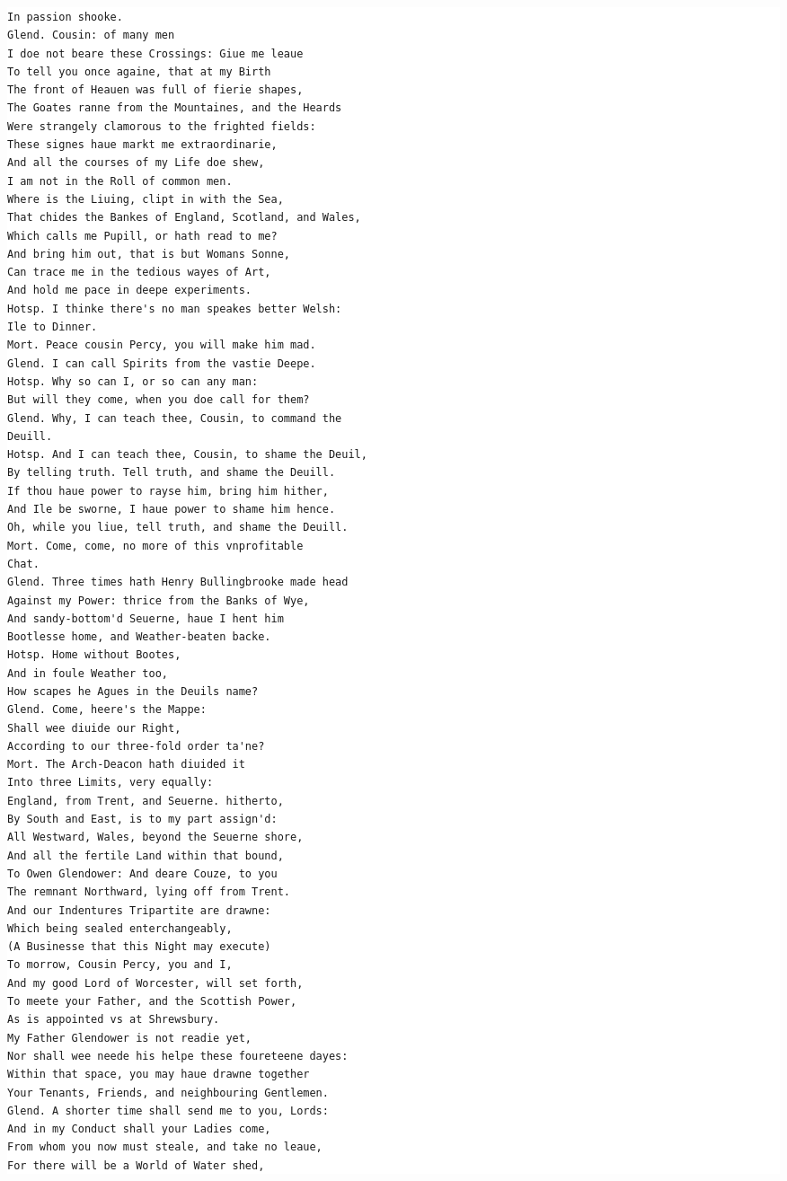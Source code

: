     In passion shooke.
    Glend. Cousin: of many men
    I doe not beare these Crossings: Giue me leaue
    To tell you once againe, that at my Birth
    The front of Heauen was full of fierie shapes,
    The Goates ranne from the Mountaines, and the Heards
    Were strangely clamorous to the frighted fields:
    These signes haue markt me extraordinarie,
    And all the courses of my Life doe shew,
    I am not in the Roll of common men.
    Where is the Liuing, clipt in with the Sea,
    That chides the Bankes of England, Scotland, and Wales,
    Which calls me Pupill, or hath read to me?
    And bring him out, that is but Womans Sonne,
    Can trace me in the tedious wayes of Art,
    And hold me pace in deepe experiments.
    Hotsp. I thinke there's no man speakes better Welsh:
    Ile to Dinner.
    Mort. Peace cousin Percy, you will make him mad.
    Glend. I can call Spirits from the vastie Deepe.
    Hotsp. Why so can I, or so can any man:
    But will they come, when you doe call for them?
    Glend. Why, I can teach thee, Cousin, to command the
    Deuill.
    Hotsp. And I can teach thee, Cousin, to shame the Deuil,
    By telling truth. Tell truth, and shame the Deuill.
    If thou haue power to rayse him, bring him hither,
    And Ile be sworne, I haue power to shame him hence.
    Oh, while you liue, tell truth, and shame the Deuill.
    Mort. Come, come, no more of this vnprofitable
    Chat.
    Glend. Three times hath Henry Bullingbrooke made head
    Against my Power: thrice from the Banks of Wye,
    And sandy-bottom'd Seuerne, haue I hent him
    Bootlesse home, and Weather-beaten backe.
    Hotsp. Home without Bootes,
    And in foule Weather too,
    How scapes he Agues in the Deuils name?
    Glend. Come, heere's the Mappe:
    Shall wee diuide our Right,
    According to our three-fold order ta'ne?
    Mort. The Arch-Deacon hath diuided it
    Into three Limits, very equally:
    England, from Trent, and Seuerne. hitherto,
    By South and East, is to my part assign'd:
    All Westward, Wales, beyond the Seuerne shore,
    And all the fertile Land within that bound,
    To Owen Glendower: And deare Couze, to you
    The remnant Northward, lying off from Trent.
    And our Indentures Tripartite are drawne:
    Which being sealed enterchangeably,
    (A Businesse that this Night may execute)
    To morrow, Cousin Percy, you and I,
    And my good Lord of Worcester, will set forth,
    To meete your Father, and the Scottish Power,
    As is appointed vs at Shrewsbury.
    My Father Glendower is not readie yet,
    Nor shall wee neede his helpe these foureteene dayes:
    Within that space, you may haue drawne together
    Your Tenants, Friends, and neighbouring Gentlemen.
    Glend. A shorter time shall send me to you, Lords:
    And in my Conduct shall your Ladies come,
    From whom you now must steale, and take no leaue,
    For there will be a World of Water shed,